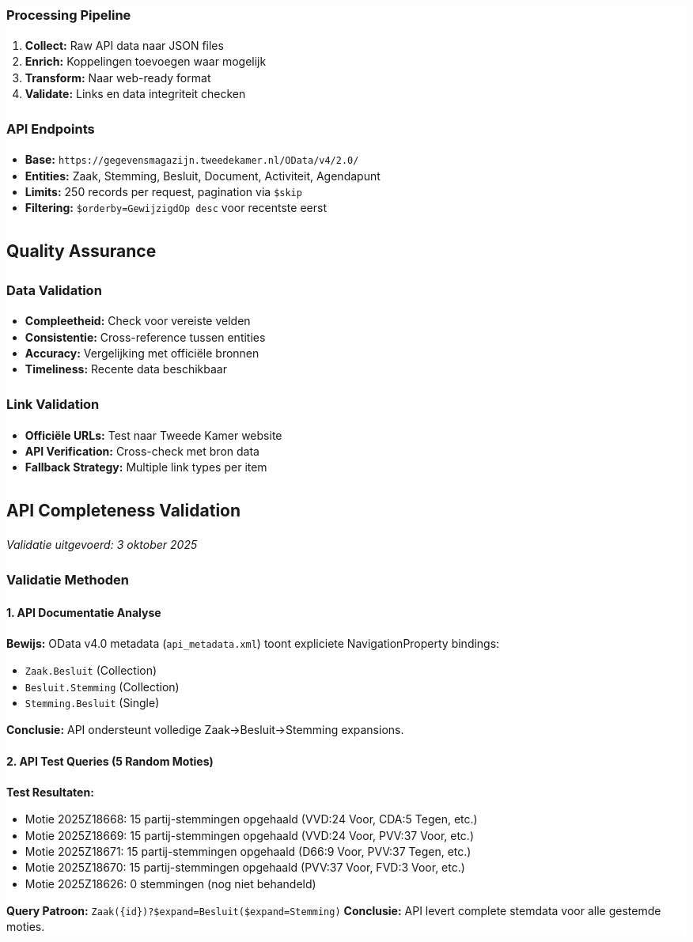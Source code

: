 ### Processing Pipeline
1. **Collect:** Raw API data naar JSON files
2. **Enrich:** Koppelingen toevoegen waar mogelijk
3. **Transform:** Naar web-ready format
4. **Validate:** Links en data integriteit checken

### API Endpoints
- **Base:** `https://gegevensmagazijn.tweedekamer.nl/OData/v4/2.0/`
- **Entities:** Zaak, Stemming, Besluit, Document, Activiteit, Agendapunt
- **Limits:** 250 records per request, pagination via `$skip`
- **Filtering:** `$orderby=GewijzigdOp desc` voor recentste eerst

## Quality Assurance

### Data Validation
- **Compleetheid:** Check voor vereiste velden
- **Consistentie:** Cross-reference tussen entities
- **Accuracy:** Vergelijking met officiële bronnen
- **Timeliness:** Recente data beschikbaar

### Link Validation
- **Officiële URLs:** Test naar Tweede Kamer website
- **API Verification:** Cross-check met bron data
- **Fallback Strategy:** Multiple link types per item

## API Completeness Validation

*Validatie uitgevoerd: 3 oktober 2025*

### Validatie Methoden

#### 1. API Documentatie Analyse
**Bewijs:** OData v4.0 metadata (`api_metadata.xml`) toont expliciete NavigationProperty bindings:
- `Zaak.Besluit` (Collection)
- `Besluit.Stemming` (Collection)
- `Stemming.Besluit` (Single)

**Conclusie:** API ondersteunt volledige Zaak→Besluit→Stemming expansions.

#### 2. API Test Queries (5 Random Moties)
**Test Resultaten:**
- Motie 2025Z18668: 15 partij-stemmingen opgehaald (VVD:24 Voor, CDA:5 Tegen, etc.)
- Motie 2025Z18669: 15 partij-stemmingen opgehaald (VVD:24 Voor, PVV:37 Voor, etc.)
- Motie 2025Z18671: 15 partij-stemmingen opgehaald (D66:9 Voor, PVV:37 Tegen, etc.)
- Motie 2025Z18670: 15 partij-stemmingen opgehaald (PVV:37 Voor, FVD:3 Voor, etc.)
- Motie 2025Z18626: 0 stemmingen (nog niet behandeld)

**Query Patroon:** `Zaak({id})?$expand=Besluit($expand=Stemming)`
**Conclusie:** API levert complete stemdata voor alle gestemde moties.
